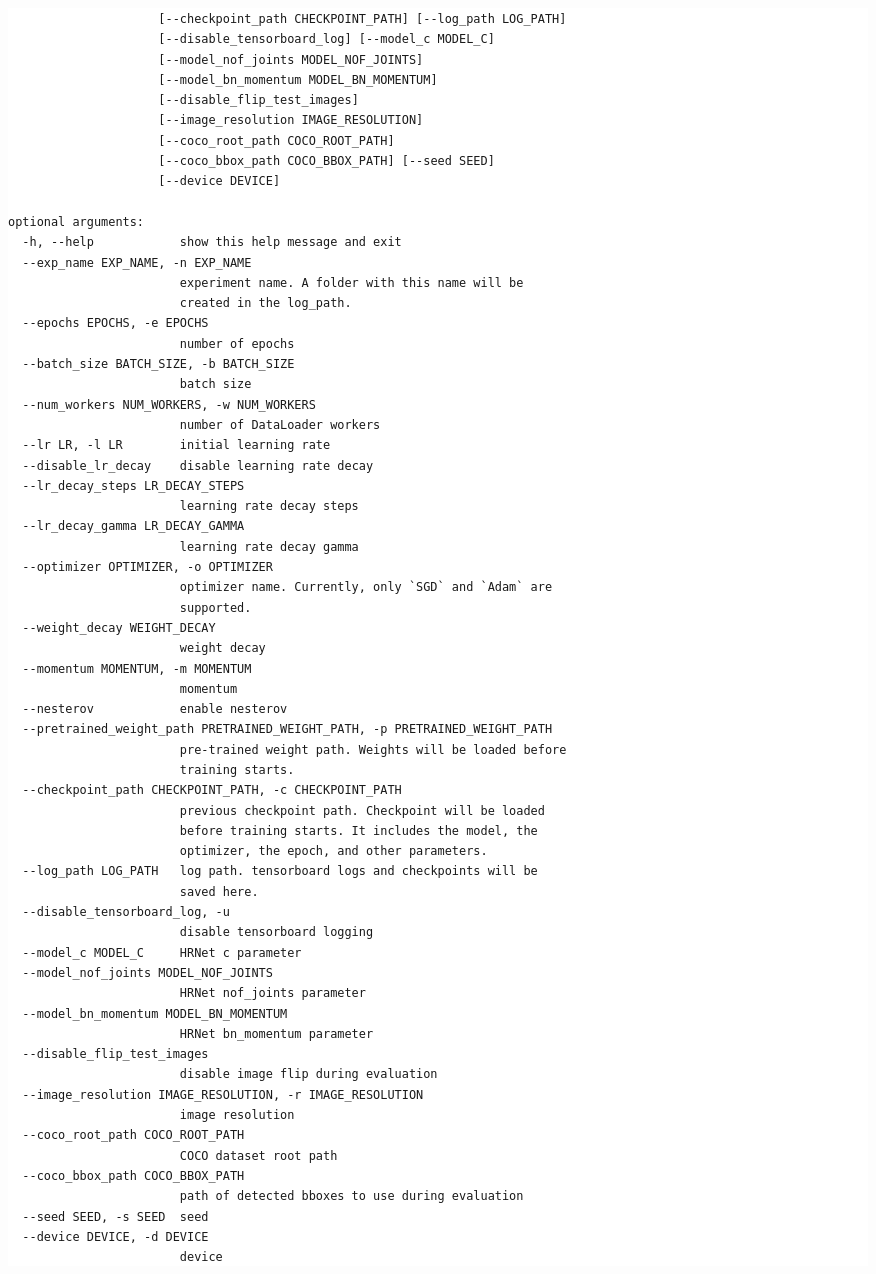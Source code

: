 ```
                     [--checkpoint_path CHECKPOINT_PATH] [--log_path LOG_PATH]
                     [--disable_tensorboard_log] [--model_c MODEL_C]
                     [--model_nof_joints MODEL_NOF_JOINTS]
                     [--model_bn_momentum MODEL_BN_MOMENTUM]
                     [--disable_flip_test_images]
                     [--image_resolution IMAGE_RESOLUTION]
                     [--coco_root_path COCO_ROOT_PATH]
                     [--coco_bbox_path COCO_BBOX_PATH] [--seed SEED]
                     [--device DEVICE]

optional arguments:
  -h, --help            show this help message and exit
  --exp_name EXP_NAME, -n EXP_NAME
                        experiment name. A folder with this name will be
                        created in the log_path.
  --epochs EPOCHS, -e EPOCHS
                        number of epochs
  --batch_size BATCH_SIZE, -b BATCH_SIZE
                        batch size
  --num_workers NUM_WORKERS, -w NUM_WORKERS
                        number of DataLoader workers
  --lr LR, -l LR        initial learning rate
  --disable_lr_decay    disable learning rate decay
  --lr_decay_steps LR_DECAY_STEPS
                        learning rate decay steps
  --lr_decay_gamma LR_DECAY_GAMMA
                        learning rate decay gamma
  --optimizer OPTIMIZER, -o OPTIMIZER
                        optimizer name. Currently, only `SGD` and `Adam` are
                        supported.
  --weight_decay WEIGHT_DECAY
                        weight decay
  --momentum MOMENTUM, -m MOMENTUM
                        momentum
  --nesterov            enable nesterov
  --pretrained_weight_path PRETRAINED_WEIGHT_PATH, -p PRETRAINED_WEIGHT_PATH
                        pre-trained weight path. Weights will be loaded before
                        training starts.
  --checkpoint_path CHECKPOINT_PATH, -c CHECKPOINT_PATH
                        previous checkpoint path. Checkpoint will be loaded
                        before training starts. It includes the model, the
                        optimizer, the epoch, and other parameters.
  --log_path LOG_PATH   log path. tensorboard logs and checkpoints will be
                        saved here.
  --disable_tensorboard_log, -u
                        disable tensorboard logging
  --model_c MODEL_C     HRNet c parameter
  --model_nof_joints MODEL_NOF_JOINTS
                        HRNet nof_joints parameter
  --model_bn_momentum MODEL_BN_MOMENTUM
                        HRNet bn_momentum parameter
  --disable_flip_test_images
                        disable image flip during evaluation
  --image_resolution IMAGE_RESOLUTION, -r IMAGE_RESOLUTION
                        image resolution
  --coco_root_path COCO_ROOT_PATH
                        COCO dataset root path
  --coco_bbox_path COCO_BBOX_PATH
                        path of detected bboxes to use during evaluation
  --seed SEED, -s SEED  seed
  --device DEVICE, -d DEVICE
                        device
```